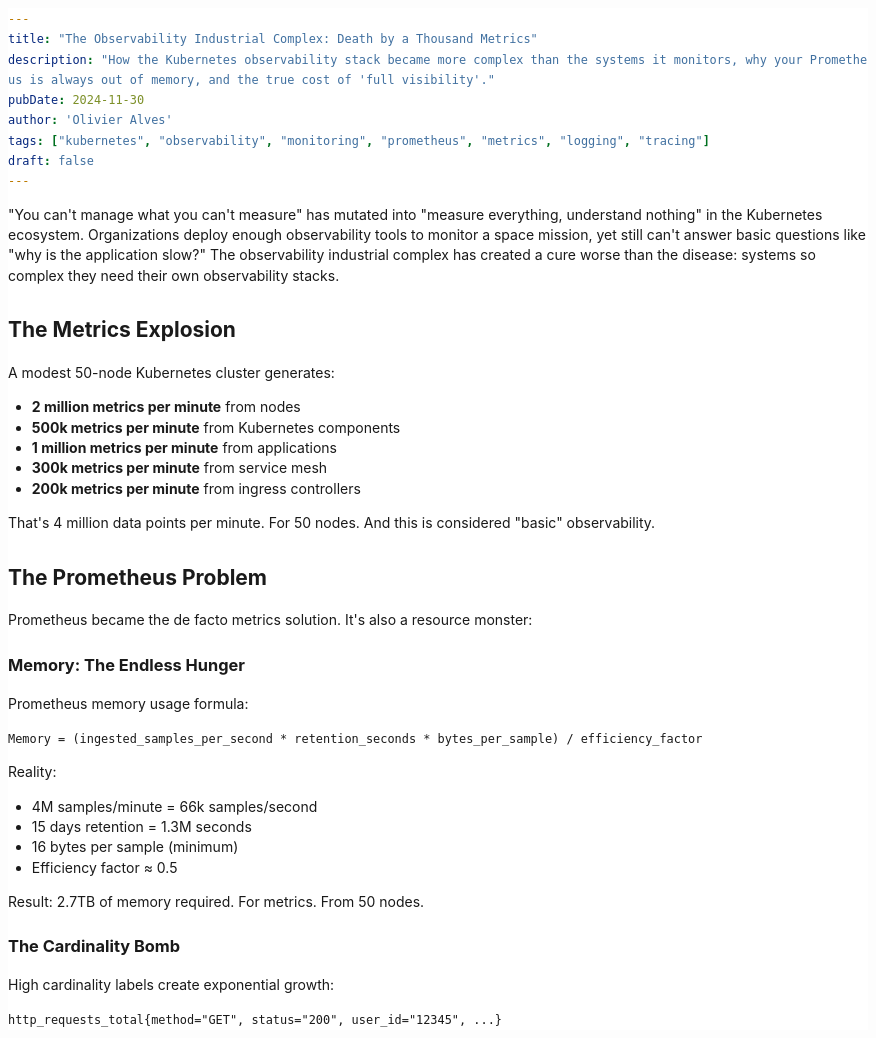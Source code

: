 ```yaml
---
title: "The Observability Industrial Complex: Death by a Thousand Metrics"
description: "How the Kubernetes observability stack became more complex than the systems it monitors, why your Prometheus is always out of memory, and the true cost of 'full visibility'."
pubDate: 2024-11-30
author: 'Olivier Alves'
tags: ["kubernetes", "observability", "monitoring", "prometheus", "metrics", "logging", "tracing"]
draft: false
---
```


"You can't manage what you can't measure" has mutated into "measure everything, understand nothing" in the Kubernetes ecosystem. Organizations deploy enough observability tools to monitor a space mission, yet still can't answer basic questions like "why is the application slow?" The observability industrial complex has created a cure worse than the disease: systems so complex they need their own observability stacks.

## The Metrics Explosion

A modest 50-node Kubernetes cluster generates:
- **2 million metrics per minute** from nodes
- **500k metrics per minute** from Kubernetes components
- **1 million metrics per minute** from applications
- **300k metrics per minute** from service mesh
- **200k metrics per minute** from ingress controllers

That's 4 million data points per minute. For 50 nodes. And this is considered "basic" observability.

## The Prometheus Problem

Prometheus became the de facto metrics solution. It's also a resource monster:

### Memory: The Endless Hunger

Prometheus memory usage formula:
```
Memory = (ingested_samples_per_second * retention_seconds * bytes_per_sample) / efficiency_factor
```

Reality:
- 4M samples/minute = 66k samples/second
- 15 days retention = 1.3M seconds
- 16 bytes per sample (minimum)
- Efficiency factor ≈ 0.5

Result: 2.7TB of memory required. For metrics. From 50 nodes.

### The Cardinality Bomb

High cardinality labels create exponential growth:
```
http_requests_total{method="GET", status="200", user_id="12345", ...}
```
